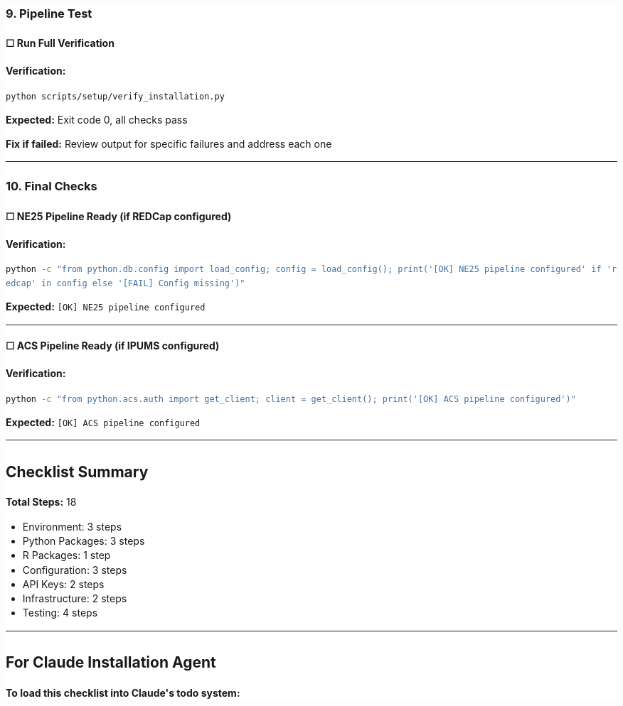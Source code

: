 
### 9. Pipeline Test

#### ☐ Run Full Verification
**Verification:**
```bash
python scripts/setup/verify_installation.py
```
**Expected:** Exit code 0, all checks pass

**Fix if failed:**
Review output for specific failures and address each one

---

### 10. Final Checks

#### ☐ NE25 Pipeline Ready (if REDCap configured)
**Verification:**
```bash
python -c "from python.db.config import load_config; config = load_config(); print('[OK] NE25 pipeline configured' if 'redcap' in config else '[FAIL] Config missing')"
```
**Expected:** `[OK] NE25 pipeline configured`

---

#### ☐ ACS Pipeline Ready (if IPUMS configured)
**Verification:**
```bash
python -c "from python.acs.auth import get_client; client = get_client(); print('[OK] ACS pipeline configured')"
```
**Expected:** `[OK] ACS pipeline configured`

---

## Checklist Summary

**Total Steps:** 18
- Environment: 3 steps
- Python Packages: 3 steps
- R Packages: 1 step
- Configuration: 3 steps
- API Keys: 2 steps
- Infrastructure: 2 steps
- Testing: 4 steps

---

## For Claude Installation Agent

**To load this checklist into Claude's todo system:**
